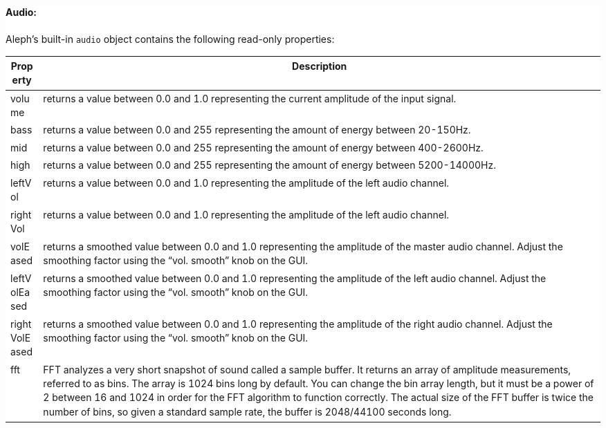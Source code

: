 #### Audio:

Aleph’s built-in `audio` object contains the following read-only properties:

| Property         | Description                                                                                                                                                                                                                                                                                                                                                                                                                                                       |
| ---------------- | ----------------------------------------------------------------------------------------------------------------------------------------------------------------------------------------------------------------------------------------------------------------------------------------------------------------------------------------------------------------------------------------------------------------------------------------------------------------- |
| volume           | returns a value between 0.0 and 1.0 representing the current amplitude of the input signal.                                                                                                                                                                                                                                                                                                                                                                       |
| bass             | returns a value between 0.0 and 255 representing the amount of energy between 20-150Hz.                                                                                                                                                                                                                                                                                                                                                                           |
| mid              | returns a value between 0.0 and 255 representing the amount of energy between 400-2600Hz.                                                                                                                                                                                                                                                                                                                                                                         |
| high             | returns a value between 0.0 and 255 representing the amount of energy between 5200-14000Hz.                                                                                                                                                                                                                                                                                                                                                                       |
| leftVol          | returns a value between 0.0 and 1.0 representing the amplitude of the left audio channel.                                                                                                                                                                                                                                                                                                                                                                         |
| rightVol         | returns a value between 0.0 and 1.0 representing the amplitude of the left audio channel.                                                                                                                                                                                                                                                                                                                                                                         |
| volEased         | returns a smoothed value between 0.0 and 1.0 representing the amplitude of the master audio channel. Adjust the smoothing factor using the “vol. smooth” knob on the GUI.                                                                                                                                                                                                                                                                                         |
| leftVolEased     | returns a smoothed value between 0.0 and 1.0 representing the amplitude of the left audio channel. Adjust the smoothing factor using the “vol. smooth” knob on the GUI.                                                                                                                                                                                                                                                                                           |
| rightVolEased    | returns a smoothed value between 0.0 and 1.0 representing the amplitude of the right audio channel. Adjust the smoothing factor using the “vol. smooth” knob on the GUI.                                                                                                                                                                                                                                                                                          |
| fft              | FFT analyzes a very short snapshot of sound called a sample buffer. It returns an array of amplitude measurements, referred to as bins. The array is 1024 bins long by default. You can change the bin array length, but it must be a power of 2 between 16 and 1024 in order for the FFT algorithm to function correctly. The actual size of the FFT buffer is twice the number of bins, so given a standard sample rate, the buffer is 2048/44100 seconds long. |